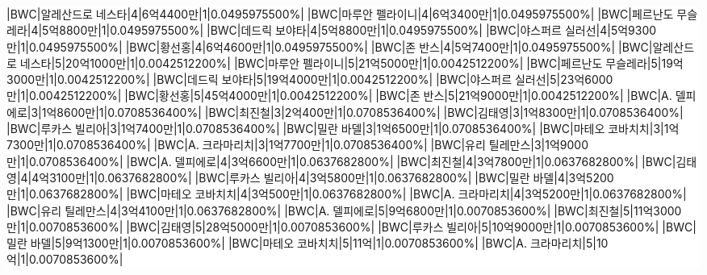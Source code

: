 |BWC|알레산드로 네스타|4|6억4400만|1|0.0495975500%|
|BWC|마루안 펠라이니|4|6억3400만|1|0.0495975500%|
|BWC|페르난도 무슬레라|4|5억8800만|1|0.0495975500%|
|BWC|데드릭 보야타|4|5억8800만|1|0.0495975500%|
|BWC|야스퍼르 실러선|4|5억9300만|1|0.0495975500%|
|BWC|황선홍|4|6억4600만|1|0.0495975500%|
|BWC|존 반스|4|5억7400만|1|0.0495975500%|
|BWC|알레산드로 네스타|5|20억1000만|1|0.0042512200%|
|BWC|마루안 펠라이니|5|21억5000만|1|0.0042512200%|
|BWC|페르난도 무슬레라|5|19억3000만|1|0.0042512200%|
|BWC|데드릭 보야타|5|19억4000만|1|0.0042512200%|
|BWC|야스퍼르 실러선|5|23억6000만|1|0.0042512200%|
|BWC|황선홍|5|45억4000만|1|0.0042512200%|
|BWC|존 반스|5|21억9000만|1|0.0042512200%|
|BWC|A. 델피에로|3|1억8600만|1|0.0708536400%|
|BWC|최진철|3|2억400만|1|0.0708536400%|
|BWC|김태영|3|1억8300만|1|0.0708536400%|
|BWC|루카스 빌리아|3|1억7400만|1|0.0708536400%|
|BWC|밀란 바델|3|1억6500만|1|0.0708536400%|
|BWC|마테오 코바치치|3|1억7300만|1|0.0708536400%|
|BWC|A. 크라마리치|3|1억7700만|1|0.0708536400%|
|BWC|유리 틸레만스|3|1억9000만|1|0.0708536400%|
|BWC|A. 델피에로|4|3억6600만|1|0.0637682800%|
|BWC|최진철|4|3억7800만|1|0.0637682800%|
|BWC|김태영|4|4억3100만|1|0.0637682800%|
|BWC|루카스 빌리아|4|3억5800만|1|0.0637682800%|
|BWC|밀란 바델|4|3억5200만|1|0.0637682800%|
|BWC|마테오 코바치치|4|3억500만|1|0.0637682800%|
|BWC|A. 크라마리치|4|3억5200만|1|0.0637682800%|
|BWC|유리 틸레만스|4|3억4100만|1|0.0637682800%|
|BWC|A. 델피에로|5|9억6800만|1|0.0070853600%|
|BWC|최진철|5|11억3000만|1|0.0070853600%|
|BWC|김태영|5|28억5000만|1|0.0070853600%|
|BWC|루카스 빌리아|5|10억9000만|1|0.0070853600%|
|BWC|밀란 바델|5|9억1300만|1|0.0070853600%|
|BWC|마테오 코바치치|5|11억|1|0.0070853600%|
|BWC|A. 크라마리치|5|10억|1|0.0070853600%|